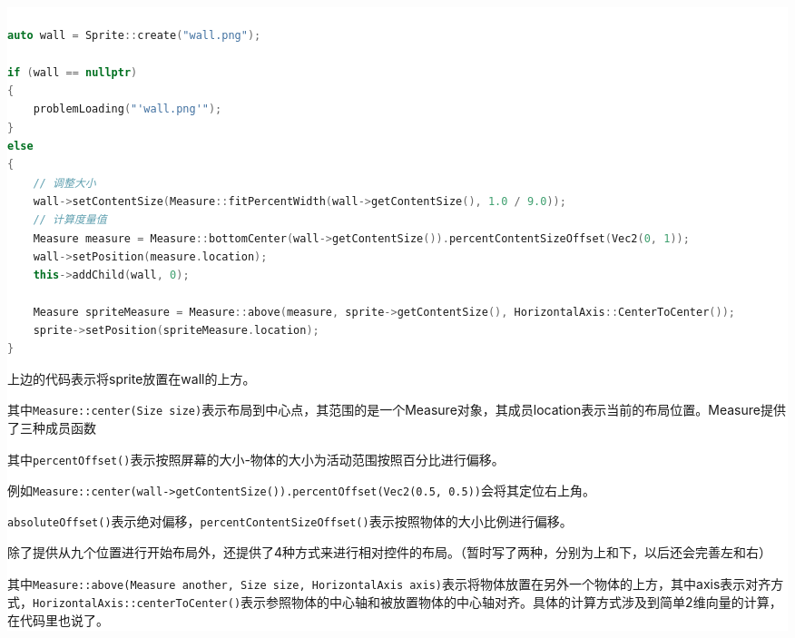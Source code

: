 ```cpp

auto wall = Sprite::create("wall.png");

if (wall == nullptr)
{
    problemLoading("'wall.png'");
}
else
{
    // 调整大小
    wall->setContentSize(Measure::fitPercentWidth(wall->getContentSize(), 1.0 / 9.0));
    // 计算度量值
    Measure measure = Measure::bottomCenter(wall->getContentSize()).percentContentSizeOffset(Vec2(0, 1));
    wall->setPosition(measure.location);
    this->addChild(wall, 0);

    Measure spriteMeasure = Measure::above(measure, sprite->getContentSize(), HorizontalAxis::CenterToCenter());
    sprite->setPosition(spriteMeasure.location);
}
```

上边的代码表示将sprite放置在wall的上方。

其中`Measure::center(Size size)`表示布局到中心点，其范围的是一个Measure对象，其成员location表示当前的布局位置。Measure提供了三种成员函数

其中`percentOffset()`表示按照屏幕的大小-物体的大小为活动范围按照百分比进行偏移。

例如`Measure::center(wall->getContentSize()).percentOffset(Vec2(0.5, 0.5))`会将其定位右上角。

`absoluteOffset()`表示绝对偏移，`percentContentSizeOffset()`表示按照物体的大小比例进行偏移。

除了提供从九个位置进行开始布局外，还提供了4种方式来进行相对控件的布局。（暂时写了两种，分别为上和下，以后还会完善左和右）

其中`Measure::above(Measure another, Size size, HorizontalAxis axis)`表示将物体放置在另外一个物体的上方，其中axis表示对齐方式，`HorizontalAxis::centerToCenter()`表示参照物体的中心轴和被放置物体的中心轴对齐。具体的计算方式涉及到简单2维向量的计算，在代码里也说了。